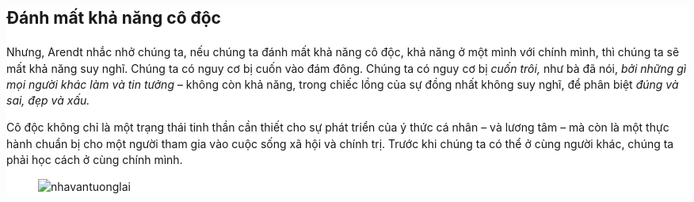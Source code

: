 ## Đánh mất khả năng cô độc

Nhưng, Arendt nhắc nhở chúng ta, nếu chúng ta đánh mất khả năng cô độc, khả năng ở một mình với chính mình, thì chúng ta sẽ mất khả năng suy nghĩ. Chúng ta có nguy cơ bị cuốn vào đám đông. Chúng ta có nguy cơ bị _cuốn trôi,_ như bà đã nói, _bởi những gì mọi người khác làm và tin tưởng_ – không còn khả năng, trong chiếc lồng của sự đồng nhất không suy nghĩ, để phân biệt _đúng và sai, đẹp và xấu._

Cô độc không chỉ là một trạng thái tinh thần cần thiết cho sự phát triển của ý thức cá nhân – và lương tâm – mà còn là một thực hành chuẩn bị cho một người tham gia vào cuộc sống xã hội và chính trị. Trước khi chúng ta có thể ở cùng người khác, chúng ta phải học cách ở cùng chính mình.

<figure><img src="https://banmaixanh.vercel.app/image/cover/001-410.jpg" alt="nhavantuonglai" title="nhavantuonglai" height=100% width=100%><figcaption><p></p></figcaption></figure>
